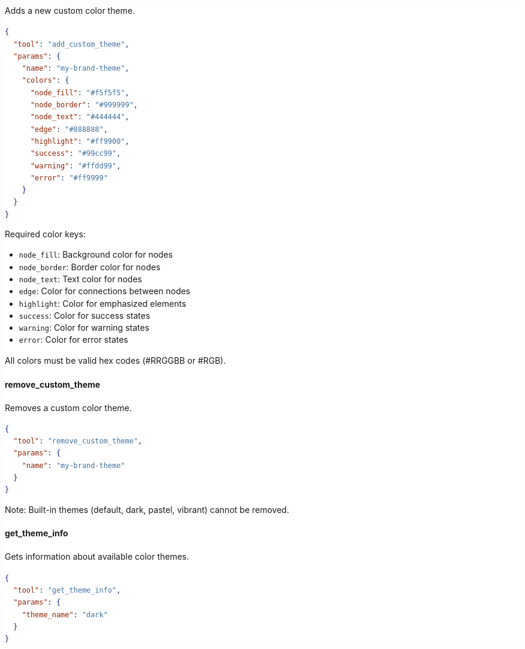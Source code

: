 Adds a new custom color theme.

```json
{
  "tool": "add_custom_theme",
  "params": {
    "name": "my-brand-theme",
    "colors": {
      "node_fill": "#f5f5f5",
      "node_border": "#999999",
      "node_text": "#444444",
      "edge": "#888888",
      "highlight": "#ff9900",
      "success": "#99cc99",
      "warning": "#ffdd99",
      "error": "#ff9999"
    }
  }
}
```

Required color keys:
- `node_fill`: Background color for nodes
- `node_border`: Border color for nodes
- `node_text`: Text color for nodes
- `edge`: Color for connections between nodes
- `highlight`: Color for emphasized elements
- `success`: Color for success states
- `warning`: Color for warning states
- `error`: Color for error states

All colors must be valid hex codes (#RRGGBB or #RGB).

#### remove_custom_theme

Removes a custom color theme.

```json
{
  "tool": "remove_custom_theme",
  "params": {
    "name": "my-brand-theme"
  }
}
```

Note: Built-in themes (default, dark, pastel, vibrant) cannot be removed.

#### get_theme_info

Gets information about available color themes.

```json
{
  "tool": "get_theme_info",
  "params": {
    "theme_name": "dark"
  }
}
```
